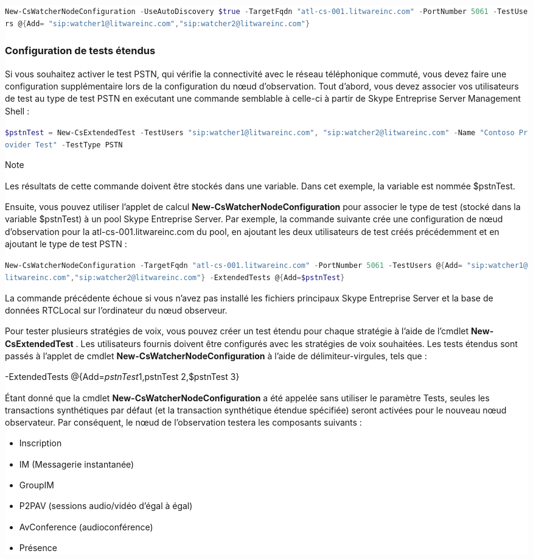 ```PowerShell
New-CsWatcherNodeConfiguration -UseAutoDiscovery $true -TargetFqdn "atl-cs-001.litwareinc.com" -PortNumber 5061 -TestUsers @{Add= "sip:watcher1@litwareinc.com","sip:watcher2@litwareinc.com"}
```

### <a name="configuring-extended-tests"></a>Configuration de tests étendus

Si vous souhaitez activer le test PSTN, qui vérifie la connectivité avec le réseau téléphonique commuté, vous devez faire une configuration supplémentaire lors de la configuration du nœud d’observation. Tout d’abord, vous devez associer vos utilisateurs de test au type de test PSTN en exécutant une commande semblable à celle-ci à partir de Skype Entreprise Server Management Shell :
  
```PowerShell
$pstnTest = New-CsExtendedTest -TestUsers "sip:watcher1@litwareinc.com", "sip:watcher2@litwareinc.com" -Name "Contoso Provider Test" -TestType PSTN
```

> [!NOTE]
> Les résultats de cette commande doivent être stockés dans une variable. Dans cet exemple, la variable est nommée $pstnTest. 
  
Ensuite, vous pouvez utiliser l’applet de calcul **New-CsWatcherNodeConfiguration** pour associer le type de test (stocké dans la variable $pstnTest) à un pool Skype Entreprise Server. Par exemple, la commande suivante crée une configuration de nœud d’observation pour la atl-cs-001.litwareinc.com du pool, en ajoutant les deux utilisateurs de test créés précédemment et en ajoutant le type de test PSTN :
  
```PowerShell
New-CsWatcherNodeConfiguration -TargetFqdn "atl-cs-001.litwareinc.com" -PortNumber 5061 -TestUsers @{Add= "sip:watcher1@litwareinc.com","sip:watcher2@litwareinc.com"} -ExtendedTests @{Add=$pstnTest}
```

La commande précédente échoue si vous n’avez pas installé les fichiers principaux Skype Entreprise Server et la base de données RTCLocal sur l’ordinateur du nœud observeur. 
  
Pour tester plusieurs stratégies de voix, vous pouvez créer un test étendu pour chaque stratégie à l’aide de l’cmdlet **New-CsExtendedTest** . Les utilisateurs fournis doivent être configurés avec les stratégies de voix souhaitées. Les tests étendus sont passés à l’applet de cmdlet **New-CsWatcherNodeConfiguration** à l’aide de délimiteur-virgules, tels que :
  
-ExtendedTests @{Add=$pstnTest 1,$pstnTest 2,$pstnTest 3}
  
Étant donné que la cmdlet **New-CsWatcherNodeConfiguration** a été appelée sans utiliser le paramètre Tests, seules les transactions synthétiques par défaut (et la transaction synthétique étendue spécifiée) seront activées pour le nouveau nœud observateur. Par conséquent, le nœud de l’observation testera les composants suivants :
  
- Inscription
    
- IM (Messagerie instantanée)
    
- GroupIM
    
- P2PAV (sessions audio/vidéo d’égal à égal)
    
- AvConference (audioconférence)
    
- Présence
    